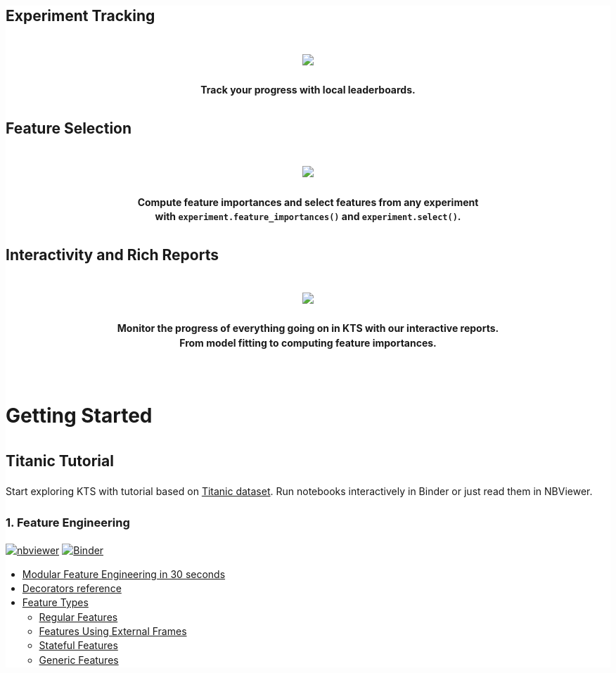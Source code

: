 ## Experiment Tracking
<p align="center">
    <br>
    <img width=800 src="https://raw.githubusercontent.com/konodyuk/kts/master/docs/static/leaderboard.png"/>
    <br>
    <br>
    <strong>Track your progress with local leaderboards.</strong>
    <br>
</p>

## Feature Selection
<p align="center">
    <br>
    <img width=800 src="https://raw.githubusercontent.com/konodyuk/kts/master/docs/static/feature_importances.png"/>
    <br><br>
    <strong>Compute feature importances and select features from any experiment <br> with <code>experiment.feature_importances()</code> and <code>experiment.select()</code>.</strong>
    <br>
</p>

## Interactivity and Rich Reports
<p align="center">
    <br>
    <img width=800 src="https://raw.githubusercontent.com/konodyuk/kts/master/docs/static/fitting.png"/>
    <br>
    <br>
    <strong>Monitor the progress of everything going on in KTS with our interactive reports. <br> From model fitting to computing feature importances.</strong>
    <br>
</p>

<br>

# Getting Started
## Titanic Tutorial
Start exploring KTS with tutorial based on [Titanic dataset](https://www.kaggle.com/c/titanic). Run notebooks interactively in Binder or just read them in NBViewer.
### 1. Feature Engineering
[![nbviewer](https://img.shields.io/badge/render-nbviewer-orange)](https://nbviewer.jupyter.org/github/konodyuk/kts/blob/dev/tutorials/titanic/notebooks/1.%20Feature%20Engineering.ipynb)
[![Binder](https://mybinder.org/badge_logo.svg)](https://mybinder.org/v2/gh/konodyuk/kts/master?urlpath=/lab/tree/tutorials/titanic/notebooks/1.%20Feature%20Engineering.ipynb)
- [Modular Feature Engineering in 30 seconds](https://nbviewer.jupyter.org/github/konodyuk/kts/blob/dev/tutorials/titanic/notebooks/1.%20Feature%20Engineering.ipynb#Modular-Feature-Engineering-in-30-seconds)
- [Decorators reference](https://nbviewer.jupyter.org/github/konodyuk/kts/blob/dev/tutorials/titanic/notebooks/1.%20Feature%20Engineering.ipynb#Decorators)
- [Feature Types](https://nbviewer.jupyter.org/github/konodyuk/kts/blob/dev/tutorials/titanic/notebooks/1.%20Feature%20Engineering.ipynb#Feature-Types)
    - [Regular Features](https://nbviewer.jupyter.org/github/konodyuk/kts/blob/dev/tutorials/titanic/notebooks/1.%20Feature%20Engineering.ipynb#Regular-Features)
    - [Features Using External Frames](https://nbviewer.jupyter.org/github/konodyuk/kts/blob/dev/tutorials/titanic/notebooks/1.%20Feature%20Engineering.ipynb#Features-Using-External-Frames)
    - [Stateful Features](https://nbviewer.jupyter.org/github/konodyuk/kts/blob/dev/tutorials/titanic/notebooks/1.%20Feature%20Engineering.ipynb#Stateful-Features)
    - [Generic Features](https://nbviewer.jupyter.org/github/konodyuk/kts/blob/dev/tutorials/titanic/notebooks/1.%20Feature%20Engineering.ipynb#Generic-Features)